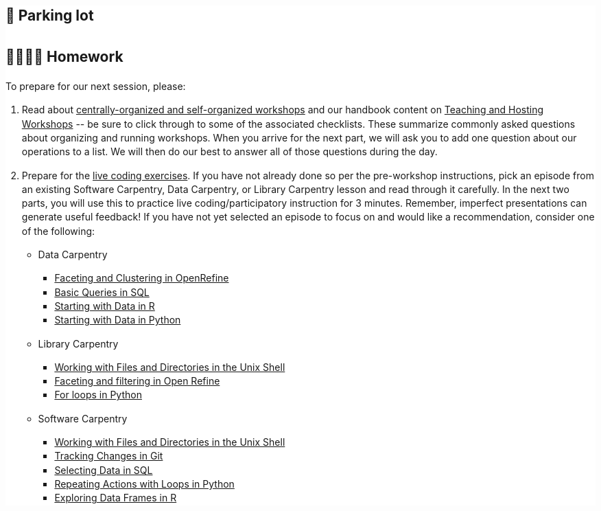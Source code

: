 
## :car: Parking lot

## 👩‍🏫👩‍💻 Homework

To prepare for our next session, please:

1.  Read about [centrally-organized and self-organized workshops](https://carpentries.org/workshops/#workshop-organising) and our handbook content on [Teaching and Hosting Workshops](https://docs.carpentries.org/topic_folders/hosts_instructors/index.html) -- be sure to click through to some of the associated checklists. These summarize commonly asked questions about organizing and running workshops.
    When you arrive for the next part, we will ask you to add one question about our operations to a list.
    We will then do our best to answer all of those questions during the day.

2.  Prepare for the [live coding exercises](https://carpentries.github.io/instructor-training/17-live.html).
    If you have not already done so per the pre-workshop instructions, pick an episode from an existing Software Carpentry,
    Data Carpentry, or Library Carpentry lesson and
    read through it carefully.
    In the next two parts, you will use this to practice live coding/participatory instruction for 3 minutes.
    Remember, imperfect presentations can generate useful feedback!
    If you have not yet selected an episode to focus on and would like a recommendation, consider one of the following:
    *   Data Carpentry
        *   [Faceting and Clustering in OpenRefine](https://datacarpentry.org/OpenRefine-ecology-lesson/02-exploring-data/index.html)
        *   [Basic Queries in SQL](https://datacarpentry.org/sql-ecology-lesson/01-sql-basic-queries)
        *   [Starting with Data in R](https://datacarpentry.org/R-ecology-lesson/02-starting-with-data.html)
        *   [Starting with Data in Python](https://datacarpentry.org/python-ecology-lesson/02-starting-with-data)

    *   Library Carpentry
        *   [Working with Files and Directories in the Unix Shell](https://librarycarpentry.org/lc-shell/03-working-with-files-and-folders.html)
        *   [Faceting and filtering in Open Refine](https://librarycarpentry.github.io/lc-open-refine/04-faceting-and-filtering/index.html)
        *   [For loops in Python](https://librarycarpentry.github.io/lc-python-intro/12-for-loops/index.html)        

    *   Software Carpentry
        *   [Working with Files and Directories in the Unix Shell](https://swcarpentry.github.io/shell-novice/03-create.html)
        *   [Tracking Changes in Git](https://swcarpentry.github.io/git-novice/04-changes.html)
        *   [Selecting Data in SQL](https://swcarpentry.github.io/sql-novice-survey/01-select/>)
        *   [Repeating Actions with Loops in Python](https://swcarpentry.github.io/python-novice-inflammation/05-loop)
        *   [Exploring Data Frames in R](https://swcarpentry.github.io/r-novice-gapminder/05-data-structures-part2)